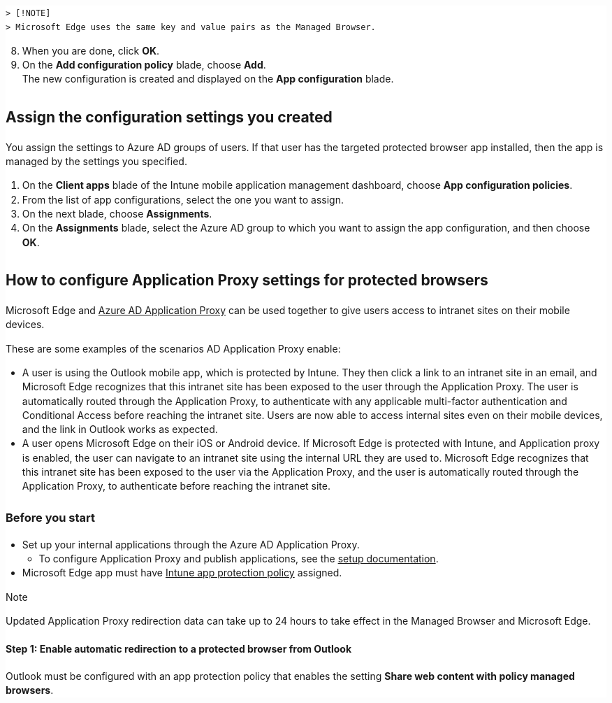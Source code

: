     > [!NOTE]
    > Microsoft Edge uses the same key and value pairs as the Managed Browser. 

8. When you are done, click **OK**.
9. On the **Add configuration policy** blade, choose **Add**.<br>
    The new configuration is created and displayed on the **App configuration** blade.

## Assign the configuration settings you created 

You assign the settings to Azure AD groups of users. If that user has the targeted protected browser app installed, then the app is managed by the settings you specified.

1. On the **Client apps** blade of the Intune mobile application management dashboard, choose **App configuration policies**.
2. From the list of app configurations, select the one you want to assign.
3. On the next blade, choose **Assignments**.
4. On the **Assignments** blade, select the Azure AD group to which you want to assign the app configuration, and then choose **OK**.

## How to configure Application Proxy settings for protected browsers

Microsoft Edge and [Azure AD Application Proxy](https://docs.microsoft.com/azure/active-directory/active-directory-application-proxy-get-started) can be used together to give users access to intranet sites on their mobile devices. 

These are some examples of the scenarios AD Application Proxy enable: 

- A user is using the Outlook mobile app, which is protected by Intune. They then click a link to an intranet site in an email, and Microsoft Edge recognizes that this intranet site has been exposed to the user through the Application Proxy. The user is automatically routed through the Application Proxy, to authenticate with any applicable multi-factor authentication and Conditional Access before reaching the intranet site. Users are now able to access internal sites even on their mobile devices, and the link in Outlook works as expected.
- A user opens Microsoft Edge on their iOS or Android device. If Microsoft Edge is protected with Intune, and Application proxy is enabled, the user can navigate to an intranet site using the internal URL they are used to. Microsoft Edge recognizes that this intranet site has been exposed to the user via the Application Proxy, and the user is automatically routed through the Application Proxy, to authenticate before reaching the intranet site. 

### Before you start

- Set up your internal applications through the Azure AD Application Proxy.
    - To configure Application Proxy and publish applications, see the [setup documentation](https://docs.microsoft.com/azure/active-directory/manage-apps/application-proxy).
- Microsoft Edge app must have [Intune app protection policy](app-protection-policy.md) assigned.

> [!NOTE]
> Updated Application Proxy redirection data can take up to 24 hours to take effect in the Managed Browser and Microsoft Edge.

#### Step 1: Enable automatic redirection to a protected browser from Outlook
Outlook must be configured with an app protection policy that enables the setting **Share web content with policy managed browsers**.
